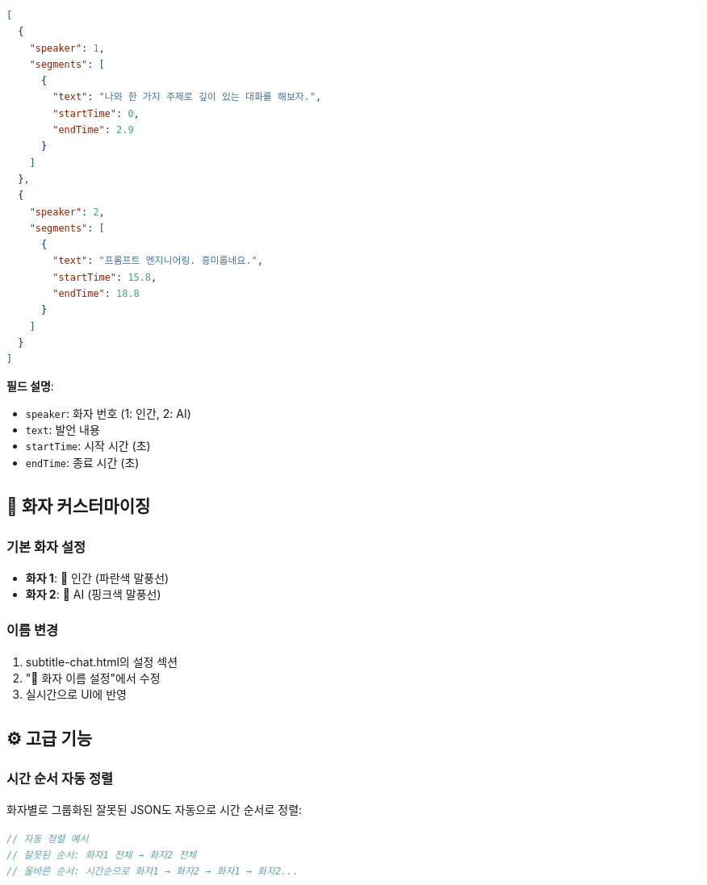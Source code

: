 ```json
[
  {
    "speaker": 1,
    "segments": [
      {
        "text": "나와 한 가지 주제로 깊이 있는 대화를 해보자.",
        "startTime": 0,
        "endTime": 2.9
      }
    ]
  },
  {
    "speaker": 2,
    "segments": [
      {
        "text": "프롬프트 엔지니어링. 흥미롭네요.",
        "startTime": 15.8,
        "endTime": 18.8
      }
    ]  
  }
]
```

**필드 설명**:
- `speaker`: 화자 번호 (1: 인간, 2: AI)
- `text`: 발언 내용
- `startTime`: 시작 시간 (초)
- `endTime`: 종료 시간 (초)

## 🎨 화자 커스터마이징

### 기본 화자 설정
- **화자 1**: 👤 인간 (파란색 말풍선)
- **화자 2**: 🤖 AI (핑크색 말풍선)

### 이름 변경
1. subtitle-chat.html의 설정 섹션
2. "👥 화자 이름 설정"에서 수정
3. 실시간으로 UI에 반영

## ⚙️ 고급 기능

### 시간 순서 자동 정렬
화자별로 그룹화된 잘못된 JSON도 자동으로 시간 순서로 정렬:
```javascript
// 자동 정렬 예시
// 잘못된 순서: 화자1 전체 → 화자2 전체
// 올바른 순서: 시간순으로 화자1 → 화자2 → 화자1 → 화자2...
```
